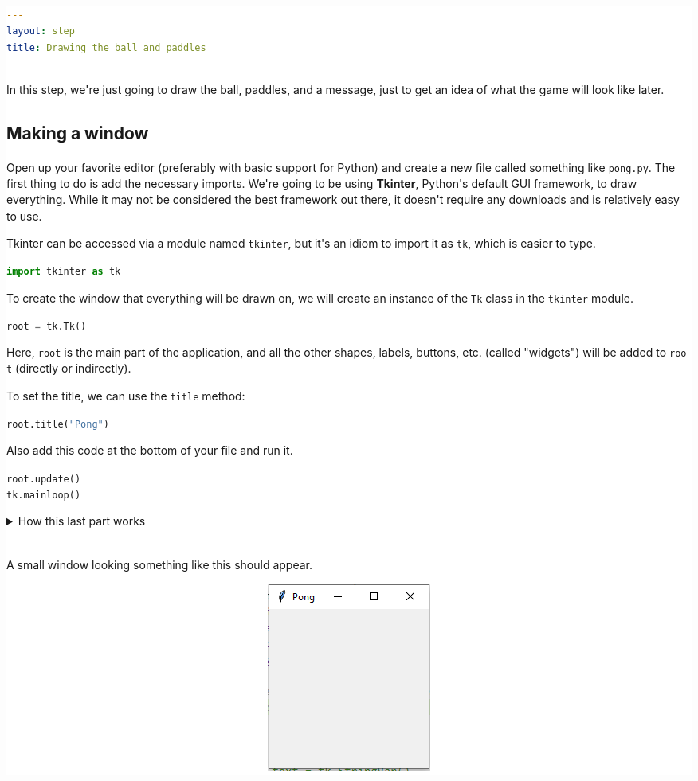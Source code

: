 ```yaml
---
layout: step
title: Drawing the ball and paddles
---
```


In this step, we're just going to draw the ball, paddles, and a message, just to get an idea of what the game will look like later.

## Making a window

Open up your favorite editor (preferably with basic support for Python) and create a new file called something like `pong.py`. The first thing to do is add the necessary imports. We're going to be using **Tkinter**, Python's default GUI framework, to draw everything. While it may not be considered the best framework out there, it doesn't require any downloads and is relatively easy to use. 

Tkinter can be accessed via a module named `tkinter`, but it's an idiom to import it as `tk`, which is easier to type.

```python
import tkinter as tk
```

To create the window that everything will be drawn on, we will create an instance of the `Tk` class in the `tkinter` module.

```python
root = tk.Tk()
```

Here, `root` is the main part of the application, and all the other shapes, labels, buttons, etc. (called "widgets") will be added to `root` (directly or indirectly).

To set the title, we can use the `title` method:

```python
root.title("Pong")
```

Also add this code at the bottom of your file and run it.

```python
root.update()
tk.mainloop()
```

<details><summary>How this last part works</summary></details>
<br/>

A small window looking something like this should appear.

<p align="center">
  <img src="https://github.com/ysthakur/arts-n-stem/blob/gh-pages/images/pong/1-0_JustRoot.PNG?raw=true"/>
</p>
